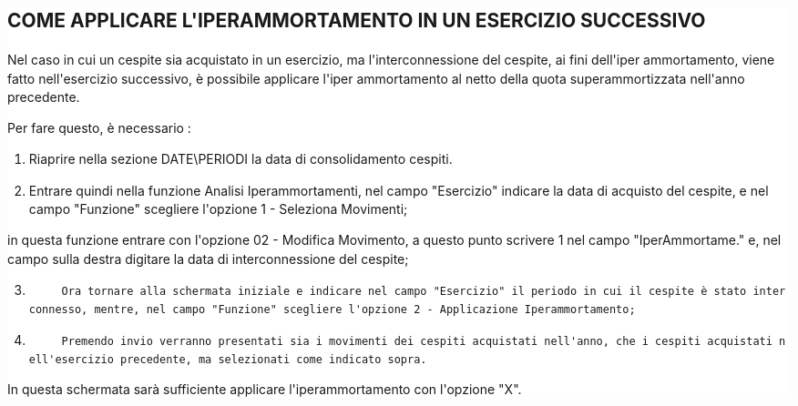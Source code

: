 ## COME APPLICARE L'IPERAMMORTAMENTO IN UN ESERCIZIO SUCCESSIVO

Nel caso in cui un cespite sia acquistato in un esercizio, ma l'interconnessione del cespite, ai fini dell'iper ammortamento, viene fatto nell'esercizio successivo, è possibile applicare l'iper ammortamento al netto della quota superammortizzata nell'anno precedente.

Per fare questo, è necessario : 

1. Riaprire nella sezione DATE\PERIODI la data di consolidamento cespiti.

2. Entrare quindi nella funzione Analisi Iperammortamenti, nel campo "Esercizio" indicare la data di acquisto del cespite, e nel campo "Funzione" scegliere l'opzione 1 - Seleziona Movimenti;

in questa funzione entrare con l'opzione 02 - Modifica Movimento, a questo punto scrivere 1 nel campo "IperAmmortame." e, nel campo sulla destra digitare la data di interconnessione del cespite;

3.          Ora tornare alla schermata iniziale e indicare nel campo "Esercizio" il periodo in cui il cespite è stato interconnesso, mentre, nel campo "Funzione" scegliere l'opzione 2 - Applicazione Iperammortamento;

4.          Premendo invio verranno presentati sia i movimenti dei cespiti acquistati nell'anno, che i cespiti acquistati nell'esercizio precedente, ma selezionati come indicato sopra.
In questa schermata sarà sufficiente applicare l'iperammortamento con l'opzione "X".




